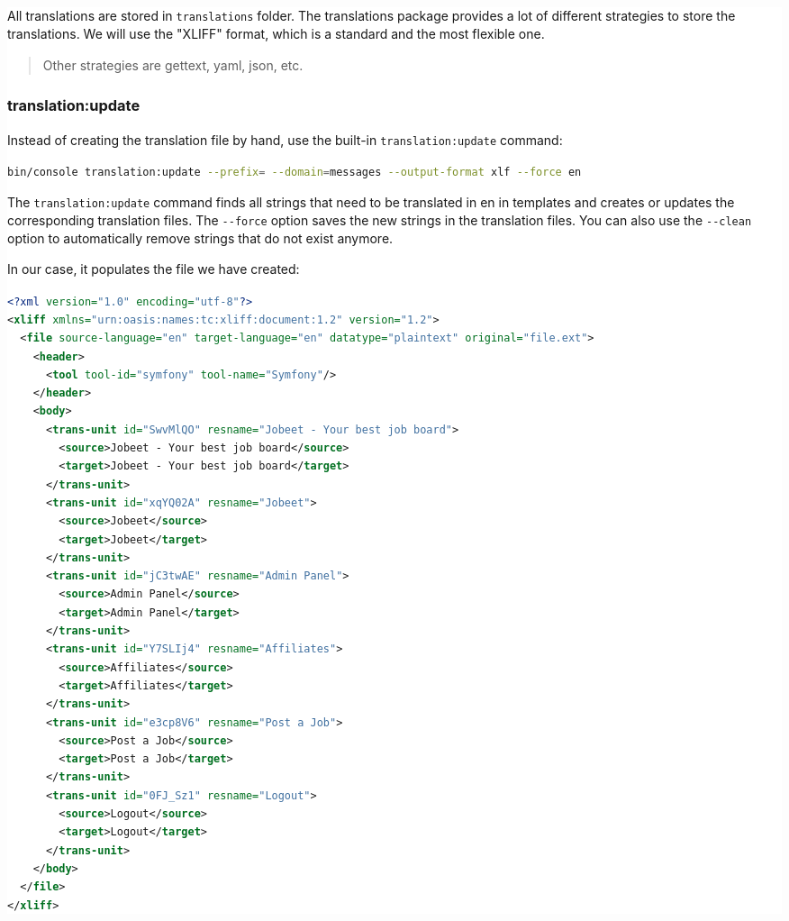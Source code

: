 All translations are stored in `translations` folder.
The translations package provides a lot of different strategies to store the translations.
We will use the "XLIFF" format, which is a standard and the most flexible one.

> Other strategies are gettext, yaml, json, etc.

### translation:update

Instead of creating the translation file by hand, use the built-in `translation:update` command:

```bash
bin/console translation:update --prefix= --domain=messages --output-format xlf --force en
```

The `translation:update` command finds all strings that need to be translated in en in templates and creates or updates the corresponding translation files.
The `--force` option saves the new strings in the translation files.
You can also use the `--clean` option to automatically remove strings that do not exist anymore.

In our case, it populates the file we have created:

```xml
<?xml version="1.0" encoding="utf-8"?>
<xliff xmlns="urn:oasis:names:tc:xliff:document:1.2" version="1.2">
  <file source-language="en" target-language="en" datatype="plaintext" original="file.ext">
    <header>
      <tool tool-id="symfony" tool-name="Symfony"/>
    </header>
    <body>
      <trans-unit id="SwvMlQO" resname="Jobeet - Your best job board">
        <source>Jobeet - Your best job board</source>
        <target>Jobeet - Your best job board</target>
      </trans-unit>
      <trans-unit id="xqYQ02A" resname="Jobeet">
        <source>Jobeet</source>
        <target>Jobeet</target>
      </trans-unit>
      <trans-unit id="jC3twAE" resname="Admin Panel">
        <source>Admin Panel</source>
        <target>Admin Panel</target>
      </trans-unit>
      <trans-unit id="Y7SLIj4" resname="Affiliates">
        <source>Affiliates</source>
        <target>Affiliates</target>
      </trans-unit>
      <trans-unit id="e3cp8V6" resname="Post a Job">
        <source>Post a Job</source>
        <target>Post a Job</target>
      </trans-unit>
      <trans-unit id="0FJ_Sz1" resname="Logout">
        <source>Logout</source>
        <target>Logout</target>
      </trans-unit>
    </body>
  </file>
</xliff>
```
